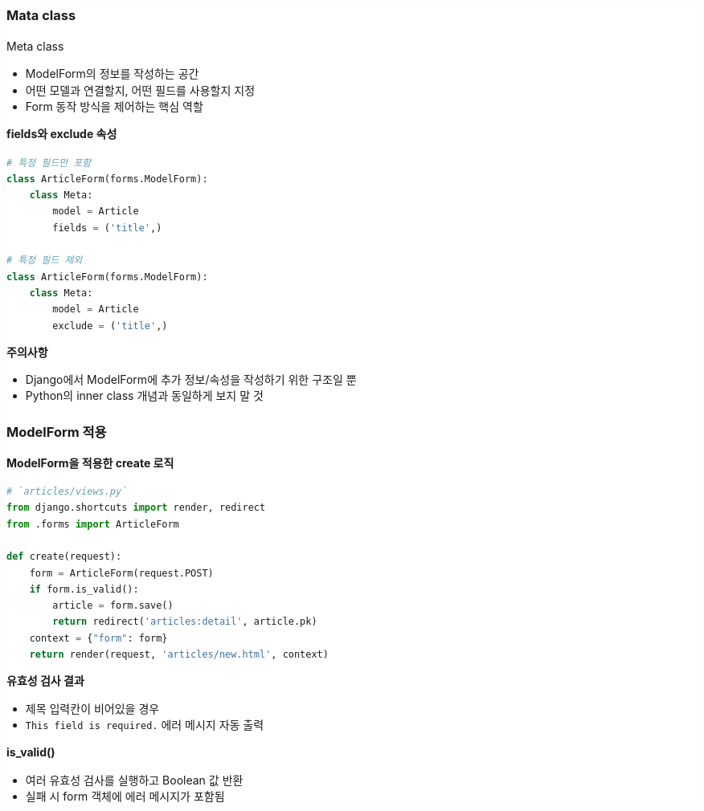 ### Mata class

Meta class

- ModelForm의 정보를 작성하는 공간
- 어떤 모델과 연결할지, 어떤 필드를 사용할지 지정
- Form 동작 방식을 제어하는 핵심 역할

**fields와 exclude 속성**

```python
# 특정 필드만 포함
class ArticleForm(forms.ModelForm):
    class Meta:
        model = Article
        fields = ('title',)

# 특정 필드 제외
class ArticleForm(forms.ModelForm):
    class Meta:
        model = Article
        exclude = ('title',)
```

**주의사항**

- Django에서 ModelForm에 추가 정보/속성을 작성하기 위한 구조일 뿐
- Python의 inner class 개념과 동일하게 보지 말 것

### ModelForm 적용

**ModelForm을 적용한 create 로직**

```python
# `articles/views.py`
from django.shortcuts import render, redirect
from .forms import ArticleForm

def create(request):
    form = ArticleForm(request.POST)
    if form.is_valid():
        article = form.save()
        return redirect('articles:detail', article.pk)
    context = {"form": form}
    return render(request, 'articles/new.html', context)
```

**유효성 검사 결과**

- 제목 입력칸이 비어있을 경우
- `This field is required.` 에러 메시지 자동 출력

**is_valid()**

- 여러 유효성 검사를 실행하고 Boolean 값 반환
- 실패 시 form 객체에 에러 메시지가 포함됨
